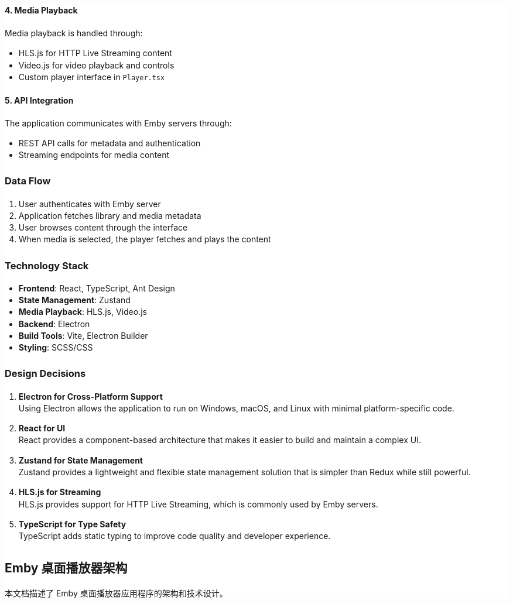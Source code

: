 #### 4. Media Playback

Media playback is handled through:
- HLS.js for HTTP Live Streaming content
- Video.js for video playback and controls
- Custom player interface in `Player.tsx`

#### 5. API Integration

The application communicates with Emby servers through:
- REST API calls for metadata and authentication
- Streaming endpoints for media content

### Data Flow

1. User authenticates with Emby server
2. Application fetches library and media metadata
3. User browses content through the interface
4. When media is selected, the player fetches and plays the content

### Technology Stack

- **Frontend**: React, TypeScript, Ant Design
- **State Management**: Zustand
- **Media Playback**: HLS.js, Video.js
- **Backend**: Electron
- **Build Tools**: Vite, Electron Builder
- **Styling**: SCSS/CSS

### Design Decisions

1. **Electron for Cross-Platform Support**  
   Using Electron allows the application to run on Windows, macOS, and Linux with minimal platform-specific code.

2. **React for UI**  
   React provides a component-based architecture that makes it easier to build and maintain a complex UI.

3. **Zustand for State Management**  
   Zustand provides a lightweight and flexible state management solution that is simpler than Redux while still powerful.

4. **HLS.js for Streaming**  
   HLS.js provides support for HTTP Live Streaming, which is commonly used by Emby servers.

5. **TypeScript for Type Safety**  
   TypeScript adds static typing to improve code quality and developer experience.

<a id="chinese"></a>
## Emby 桌面播放器架构

本文档描述了 Emby 桌面播放器应用程序的架构和技术设计。
